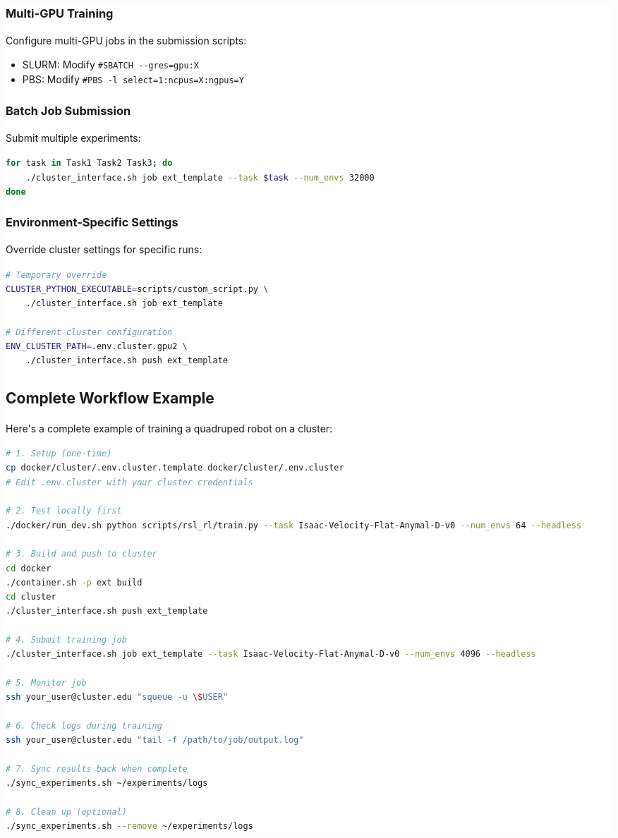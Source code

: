 ### Multi-GPU Training

Configure multi-GPU jobs in the submission scripts:
- SLURM: Modify `#SBATCH --gres=gpu:X`
- PBS: Modify `#PBS -l select=1:ncpus=X:ngpus=Y`

### Batch Job Submission

Submit multiple experiments:

```bash
for task in Task1 Task2 Task3; do
    ./cluster_interface.sh job ext_template --task $task --num_envs 32000
done
```

### Environment-Specific Settings

Override cluster settings for specific runs:

```bash
# Temporary override
CLUSTER_PYTHON_EXECUTABLE=scripts/custom_script.py \
    ./cluster_interface.sh job ext_template

# Different cluster configuration
ENV_CLUSTER_PATH=.env.cluster.gpu2 \
    ./cluster_interface.sh push ext_template
```

## Complete Workflow Example

Here's a complete example of training a quadruped robot on a cluster:

```bash
# 1. Setup (one-time)
cp docker/cluster/.env.cluster.template docker/cluster/.env.cluster
# Edit .env.cluster with your cluster credentials

# 2. Test locally first
./docker/run_dev.sh python scripts/rsl_rl/train.py --task Isaac-Velocity-Flat-Anymal-D-v0 --num_envs 64 --headless

# 3. Build and push to cluster  
cd docker
./container.sh -p ext build
cd cluster
./cluster_interface.sh push ext_template

# 4. Submit training job
./cluster_interface.sh job ext_template --task Isaac-Velocity-Flat-Anymal-D-v0 --num_envs 4096 --headless

# 5. Monitor job
ssh your_user@cluster.edu "squeue -u \$USER"

# 6. Check logs during training
ssh your_user@cluster.edu "tail -f /path/to/job/output.log"

# 7. Sync results back when complete
./sync_experiments.sh ~/experiments/logs

# 8. Clean up (optional)
./sync_experiments.sh --remove ~/experiments/logs
```
